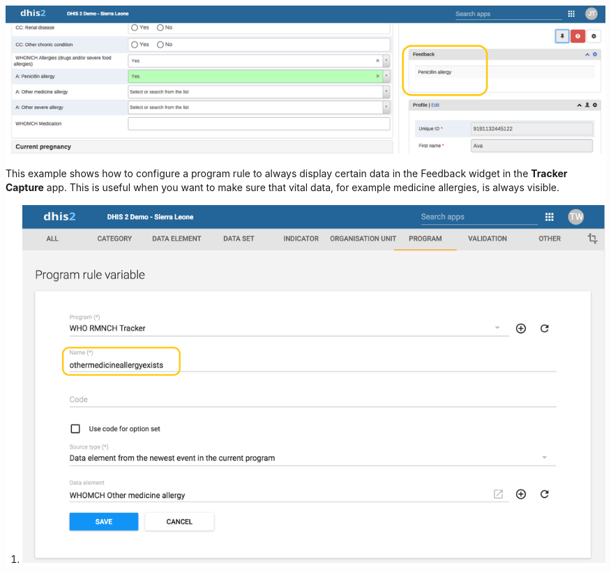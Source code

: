 ![](resources/images/maintainence/pg_rule_ex/displaytext_result.png)

This example shows how to configure a program rule to always display
certain data in the Feedback widget in the **Tracker Capture** app. This
is useful when you want to make sure that vital data, for example
medicine allergies, is always
    visible.

1.  ![](resources/images/maintainence/pg_rule_ex/displaytext2_pgrule_variable.png)
